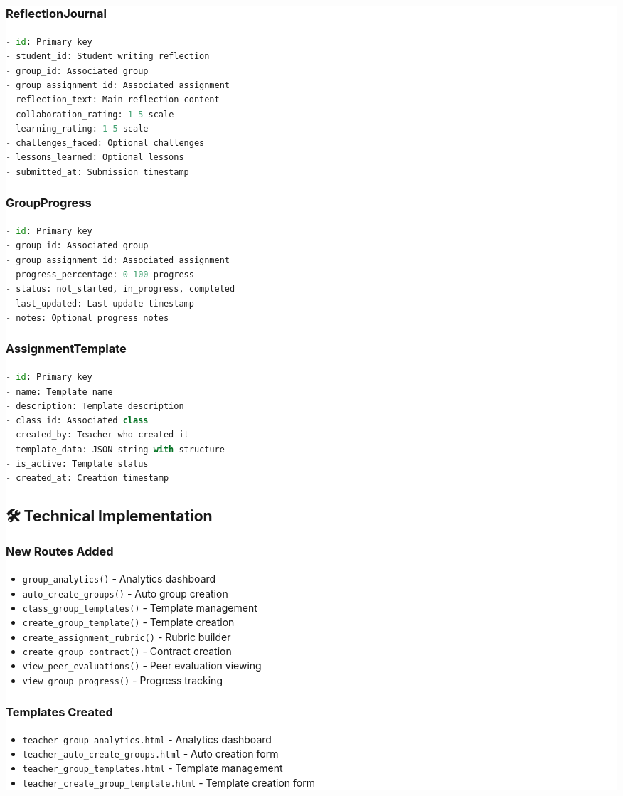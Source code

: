 ### ReflectionJournal
```python
- id: Primary key
- student_id: Student writing reflection
- group_id: Associated group
- group_assignment_id: Associated assignment
- reflection_text: Main reflection content
- collaboration_rating: 1-5 scale
- learning_rating: 1-5 scale
- challenges_faced: Optional challenges
- lessons_learned: Optional lessons
- submitted_at: Submission timestamp
```

### GroupProgress
```python
- id: Primary key
- group_id: Associated group
- group_assignment_id: Associated assignment
- progress_percentage: 0-100 progress
- status: not_started, in_progress, completed
- last_updated: Last update timestamp
- notes: Optional progress notes
```

### AssignmentTemplate
```python
- id: Primary key
- name: Template name
- description: Template description
- class_id: Associated class
- created_by: Teacher who created it
- template_data: JSON string with structure
- is_active: Template status
- created_at: Creation timestamp
```

## 🛠️ Technical Implementation

### New Routes Added
- `group_analytics()` - Analytics dashboard
- `auto_create_groups()` - Auto group creation
- `class_group_templates()` - Template management
- `create_group_template()` - Template creation
- `create_assignment_rubric()` - Rubric builder
- `create_group_contract()` - Contract creation
- `view_peer_evaluations()` - Peer evaluation viewing
- `view_group_progress()` - Progress tracking

### Templates Created
- `teacher_group_analytics.html` - Analytics dashboard
- `teacher_auto_create_groups.html` - Auto creation form
- `teacher_group_templates.html` - Template management
- `teacher_create_group_template.html` - Template creation form
